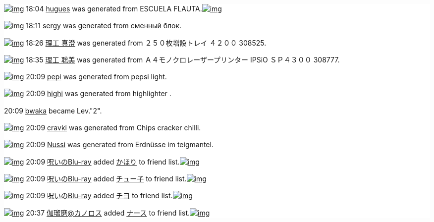 [![img](http://www.deviantsart.com/3gfmul.png)](http://www.barcodekanojo.com/kanojo/3190204/hugues) 18:04 [hugues](http://www.barcodekanojo.com/kanojo/3190204/hugues) was generated from ESCUELA FLAUTA.[![img](http://www.deviantsart.com/25qc7lh.jpeg)](http://www.barcodekanojo.com/product_images/barcode/6009880/1418202195/50x50xESCUELA,P20FLAUTA.jpg,qw=88,ah=88.pagespeed.ic.jzv7IIOCuJ.jpg)

[![img](http://www.deviantsart.com/nlo2jg.png)](http://www.barcodekanojo.com/kanojo/3190205/sergy) 18:11 [sergy](http://www.barcodekanojo.com/kanojo/3190205/sergy) was generated from сменный блок.

[![img](http://www.deviantsart.com/ll83fe.png)](http://www.barcodekanojo.com/kanojo/3190206/%E7%90%86%E5%B7%A5%20%E7%9C%9F%E6%BE%84) 18:26 [理工 真澄](http://www.barcodekanojo.com/kanojo/3190206/%E7%90%86%E5%B7%A5%20%E7%9C%9F%E6%BE%84) was generated from ２５０枚増設トレイ ４２００ 308525.

[![img](http://www.deviantsart.com/27ud5ls.png)](http://www.barcodekanojo.com/kanojo/3190207/%E7%90%86%E5%B7%A5%20%E8%81%A1%E7%BE%8E) 18:35 [理工 聡美](http://www.barcodekanojo.com/kanojo/3190207/%E7%90%86%E5%B7%A5%20%E8%81%A1%E7%BE%8E) was generated from Ａ４モノクロレーザープリンター IPSiO ＳＰ４３００ 308777.

[![img](http://www.deviantsart.com/2656sjk.png)](http://www.barcodekanojo.com/kanojo/3190208/pepi) 20:09 [pepi](http://www.barcodekanojo.com/kanojo/3190208/pepi) was generated from pepsi light.

[![img](http://www.deviantsart.com/13n7i6d.png)](http://www.barcodekanojo.com/kanojo/3190209/highi) 20:09 [highi](http://www.barcodekanojo.com/kanojo/3190209/highi) was generated from highlighter .

20:09 [bwaka](http://www.barcodekanojo.com/user/495770/bwaka) became Lev."2".

[![img](http://www.deviantsart.com/1n58g06.png)](http://www.barcodekanojo.com/kanojo/3190210/cravki) 20:09 [cravki](http://www.barcodekanojo.com/kanojo/3190210/cravki) was generated from Chips cracker chilli.

[![img](http://www.deviantsart.com/1bf6cd4.png)](http://www.barcodekanojo.com/kanojo/3190211/Nussi) 20:09 [Nussi](http://www.barcodekanojo.com/kanojo/3190211/Nussi) was generated from Erdnüsse im teigmantel.

[![img](http://www.deviantsart.com/p8avmd.jpeg)](http://www.barcodekanojo.com/user/243256/%E5%91%AA%E3%81%84%E3%81%AEBlu-ray) 20:09 [呪いのBlu-ray](http://www.barcodekanojo.com/user/243256/%E5%91%AA%E3%81%84%E3%81%AEBlu-ray) added [かほり](http://www.barcodekanojo.com/kanojo/3147355/%E3%81%8B%E3%81%BB%E3%82%8A) to friend list.[![img](http://www.deviantsart.com/a7tsrr.png)](http://www.barcodekanojo.com/kanojo/3147355/%E3%81%8B%E3%81%BB%E3%82%8A)

[![img](http://www.deviantsart.com/p8avmd.jpeg)](http://www.barcodekanojo.com/user/243256/%E5%91%AA%E3%81%84%E3%81%AEBlu-ray) 20:09 [呪いのBlu-ray](http://www.barcodekanojo.com/user/243256/%E5%91%AA%E3%81%84%E3%81%AEBlu-ray) added [チュー子](http://www.barcodekanojo.com/kanojo/1460/%E3%83%81%E3%83%A5%E3%83%BC%E5%AD%90) to friend list.[![img](http://www.deviantsart.com/83ld98.png)](http://www.barcodekanojo.com/kanojo/1460/%E3%83%81%E3%83%A5%E3%83%BC%E5%AD%90)

[![img](http://www.deviantsart.com/p8avmd.jpeg)](http://www.barcodekanojo.com/user/243256/%E5%91%AA%E3%81%84%E3%81%AEBlu-ray) 20:09 [呪いのBlu-ray](http://www.barcodekanojo.com/user/243256/%E5%91%AA%E3%81%84%E3%81%AEBlu-ray) added [チヨ](http://www.barcodekanojo.com/kanojo/2681480/%E3%83%81%E3%83%A8) to friend list.[![img](http://www.deviantsart.com/2pv0rkm.png)](http://www.barcodekanojo.com/kanojo/2681480/%E3%83%81%E3%83%A8)

[![img](http://www.deviantsart.com/198hibq.jpeg)](http://www.barcodekanojo.com/user/488762/%E4%BC%BD%E7%91%A0%E7%A3%A8%40%E3%82%AB%E3%83%8E%E3%83%AD%E3%82%B9) 20:37 [伽瑠磨@カノロス](http://www.barcodekanojo.com/user/488762/%E4%BC%BD%E7%91%A0%E7%A3%A8%40%E3%82%AB%E3%83%8E%E3%83%AD%E3%82%B9) added [ナース](http://www.barcodekanojo.com/kanojo/49892/%E3%83%8A%E3%83%BC%E3%82%B9) to friend list.[![img](http://www.deviantsart.com/upo718.png)](http://www.barcodekanojo.com/kanojo/49892/%E3%83%8A%E3%83%BC%E3%82%B9)
